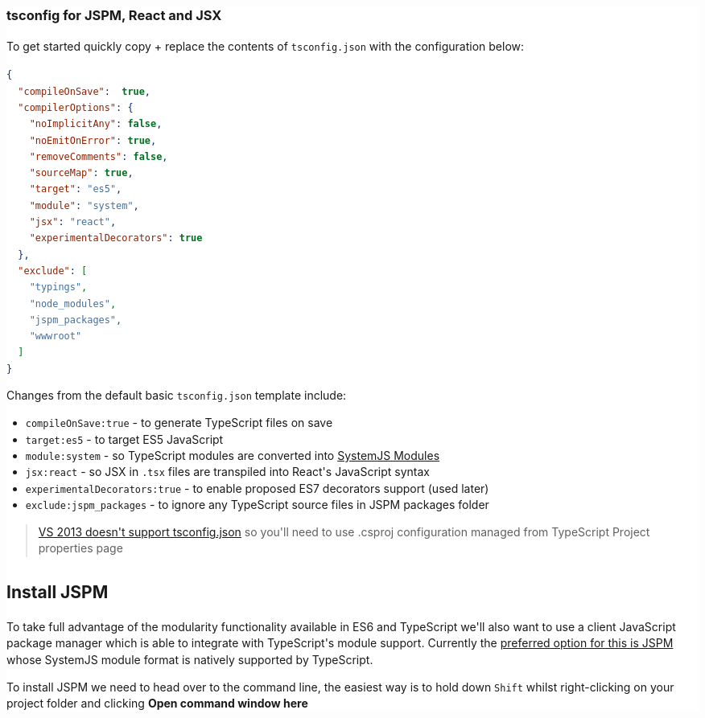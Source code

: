 ### tsconfig for JSPM, React and JSX

To get started quickly copy + replace the contents of `tsconfig.json` with the configuration below:
 
```json
{
  "compileOnSave":  true,
  "compilerOptions": {
    "noImplicitAny": false,
    "noEmitOnError": true,
    "removeComments": false,
    "sourceMap": true,
    "target": "es5",
    "module": "system",
    "jsx": "react",
    "experimentalDecorators": true
  },
  "exclude": [
    "typings",
    "node_modules",
    "jspm_packages",
    "wwwroot"
  ]
}
```

Changes from the default basic `tsconfig.json` template include:

 - `compileOnSave:true` - to generate TypeScript files on save
 - `target:es5` - to target ES5 JavaScript
 - `module:system` - so TypeScript modules are converted into [SystemJS Modules](https://github.com/systemjs/systemjs)
 - `jsx:react` - so JSX in `.tsx` files are transpiled into React's JavaScript syntax
 - `experimentalDecorators:true` - to enable proposed ES7 decorators support (used later)
 - `exclude:jspm_packages` - to ignore any TypeScript source files in JSPM packages folder

> [VS 2013 doesn't support tsconfig.json](https://github.com/Microsoft/TypeScript/issues/6782#issuecomment-187820198)
so you'll need to use .csproj configuration managed from TypeScript Project properties page

## Install JSPM

To take full advantage of the modularity functionality available in ES6 and TypeScript we'll also want to use
a client JavaScript package manager which is able to integrate with TypeScript's module support. Currently the 
[preferred option for this is JSPM](http://www.symbiotics.co.za/blog/knowledge-share-2/post/is-bower-dead-what-is-jspm-npm-for-client-side-92)
whose SystemJS module format is natively supported by TypeScript.

To install JSPM we need to head over to the command line, the easiest way is to hold down `Shift` whilst 
right-clicking on your project folder and clicking **Open command window here**
